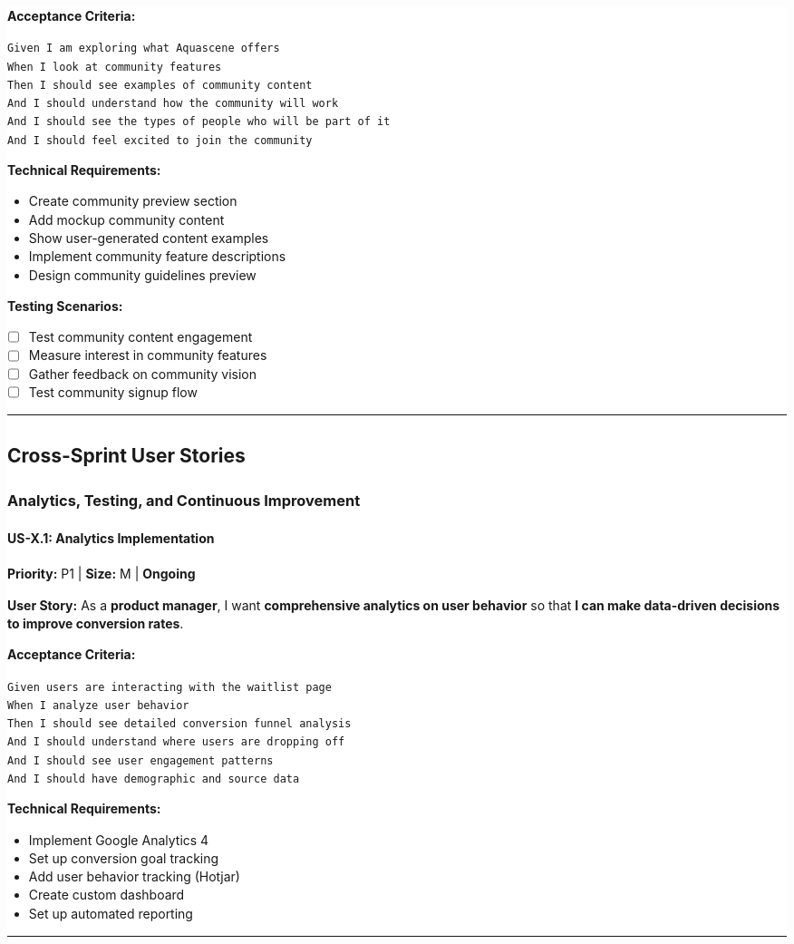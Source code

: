 **Acceptance Criteria:**
```
Given I am exploring what Aquascene offers
When I look at community features
Then I should see examples of community content
And I should understand how the community will work
And I should see the types of people who will be part of it
And I should feel excited to join the community
```

**Technical Requirements:**
- Create community preview section
- Add mockup community content
- Show user-generated content examples
- Implement community feature descriptions
- Design community guidelines preview

**Testing Scenarios:**
- [ ] Test community content engagement
- [ ] Measure interest in community features
- [ ] Gather feedback on community vision
- [ ] Test community signup flow

---

## Cross-Sprint User Stories
### Analytics, Testing, and Continuous Improvement

#### **US-X.1: Analytics Implementation**
**Priority:** P1 | **Size:** M | **Ongoing**

**User Story:**
As a **product manager**, I want **comprehensive analytics on user behavior** so that **I can make data-driven decisions to improve conversion rates**.

**Acceptance Criteria:**
```
Given users are interacting with the waitlist page
When I analyze user behavior
Then I should see detailed conversion funnel analysis
And I should understand where users are dropping off
And I should see user engagement patterns
And I should have demographic and source data
```

**Technical Requirements:**
- Implement Google Analytics 4
- Set up conversion goal tracking
- Add user behavior tracking (Hotjar)
- Create custom dashboard
- Set up automated reporting

---
